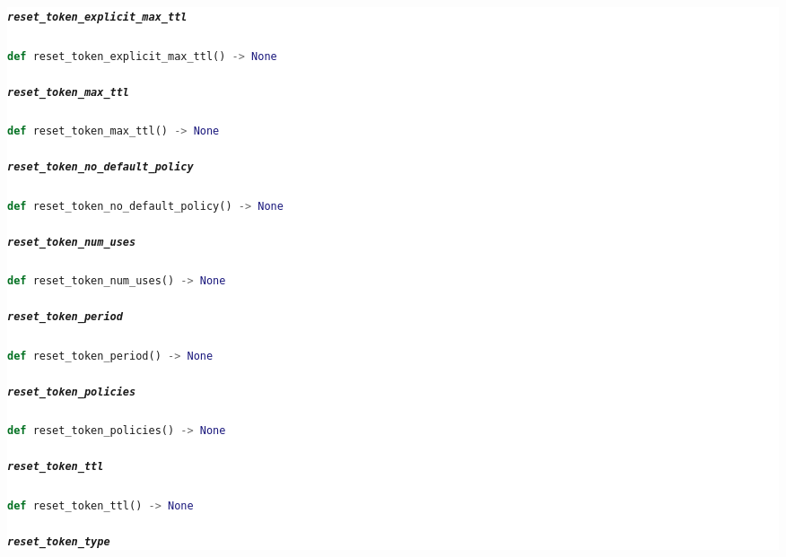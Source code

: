 ##### `reset_token_explicit_max_ttl` <a name="reset_token_explicit_max_ttl" id="@cdktf/provider-vault.samlAuthBackendRole.SamlAuthBackendRole.resetTokenExplicitMaxTtl"></a>

```python
def reset_token_explicit_max_ttl() -> None
```

##### `reset_token_max_ttl` <a name="reset_token_max_ttl" id="@cdktf/provider-vault.samlAuthBackendRole.SamlAuthBackendRole.resetTokenMaxTtl"></a>

```python
def reset_token_max_ttl() -> None
```

##### `reset_token_no_default_policy` <a name="reset_token_no_default_policy" id="@cdktf/provider-vault.samlAuthBackendRole.SamlAuthBackendRole.resetTokenNoDefaultPolicy"></a>

```python
def reset_token_no_default_policy() -> None
```

##### `reset_token_num_uses` <a name="reset_token_num_uses" id="@cdktf/provider-vault.samlAuthBackendRole.SamlAuthBackendRole.resetTokenNumUses"></a>

```python
def reset_token_num_uses() -> None
```

##### `reset_token_period` <a name="reset_token_period" id="@cdktf/provider-vault.samlAuthBackendRole.SamlAuthBackendRole.resetTokenPeriod"></a>

```python
def reset_token_period() -> None
```

##### `reset_token_policies` <a name="reset_token_policies" id="@cdktf/provider-vault.samlAuthBackendRole.SamlAuthBackendRole.resetTokenPolicies"></a>

```python
def reset_token_policies() -> None
```

##### `reset_token_ttl` <a name="reset_token_ttl" id="@cdktf/provider-vault.samlAuthBackendRole.SamlAuthBackendRole.resetTokenTtl"></a>

```python
def reset_token_ttl() -> None
```

##### `reset_token_type` <a name="reset_token_type" id="@cdktf/provider-vault.samlAuthBackendRole.SamlAuthBackendRole.resetTokenType"></a>
